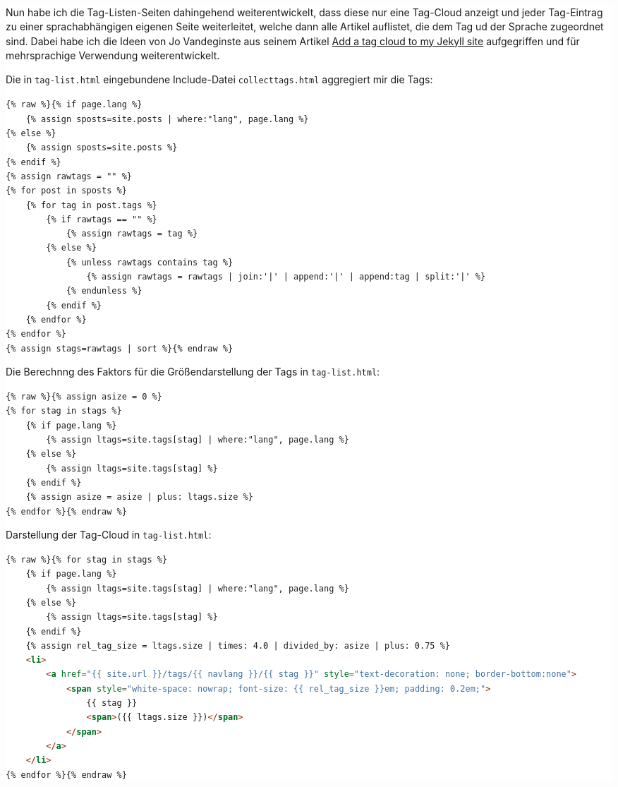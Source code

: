 Nun habe ich die Tag-Listen-Seiten dahingehend weiterentwickelt, dass diese nur eine Tag-Cloud anzeigt und jeder Tag-Eintrag zu einer sprachabhängigen eigenen Seite weiterleitet, welche dann alle Artikel auflistet, die dem Tag ud der Sprache zugeordnet sind. Dabei habe ich die Ideen von Jo Vandeginste aus seinem Artikel [Add a tag cloud to my Jekyll site](http://jovandeginste.github.io/2016/05/04/add-a-tag-cloud-to-my-jekyll-site.html) aufgegriffen und für mehrsprachige Verwendung weiterentwickelt.

Die in `tag-list.html` eingebundene Include-Datei `collecttags.html` aggregiert mir die Tags:

``` liquid
{% raw %}{% if page.lang %}
    {% assign sposts=site.posts | where:"lang", page.lang %}
{% else %}
    {% assign sposts=site.posts %}
{% endif %}
{% assign rawtags = "" %}
{% for post in sposts %}
    {% for tag in post.tags %}
        {% if rawtags == "" %}
            {% assign rawtags = tag %}
        {% else %}
            {% unless rawtags contains tag %}
                {% assign rawtags = rawtags | join:'|' | append:'|' | append:tag | split:'|' %}
            {% endunless %}
        {% endif %}
    {% endfor %}
{% endfor %}
{% assign stags=rawtags | sort %}{% endraw %}
```

Die Berechnng des Faktors für die Größendarstellung der Tags in `tag-list.html`:

``` liquid
{% raw %}{% assign asize = 0 %}
{% for stag in stags %}
    {% if page.lang %}
        {% assign ltags=site.tags[stag] | where:"lang", page.lang %}
    {% else %}
        {% assign ltags=site.tags[stag] %}
    {% endif %}
    {% assign asize = asize | plus: ltags.size %}
{% endfor %}{% endraw %}
```

Darstellung der Tag-Cloud in `tag-list.html`:

``` html
{% raw %}{% for stag in stags %}
    {% if page.lang %}
        {% assign ltags=site.tags[stag] | where:"lang", page.lang %}
    {% else %}
        {% assign ltags=site.tags[stag] %}
    {% endif %}
    {% assign rel_tag_size = ltags.size | times: 4.0 | divided_by: asize | plus: 0.75 %}
    <li>
        <a href="{{ site.url }}/tags/{{ navlang }}/{{ stag }}" style="text-decoration: none; border-bottom:none">
            <span style="white-space: nowrap; font-size: {{ rel_tag_size }}em; padding: 0.2em;">
                {{ stag }}
                <span>({{ ltags.size }})</span>
            </span>
        </a>
    </li>
{% endfor %}{% endraw %}
```
